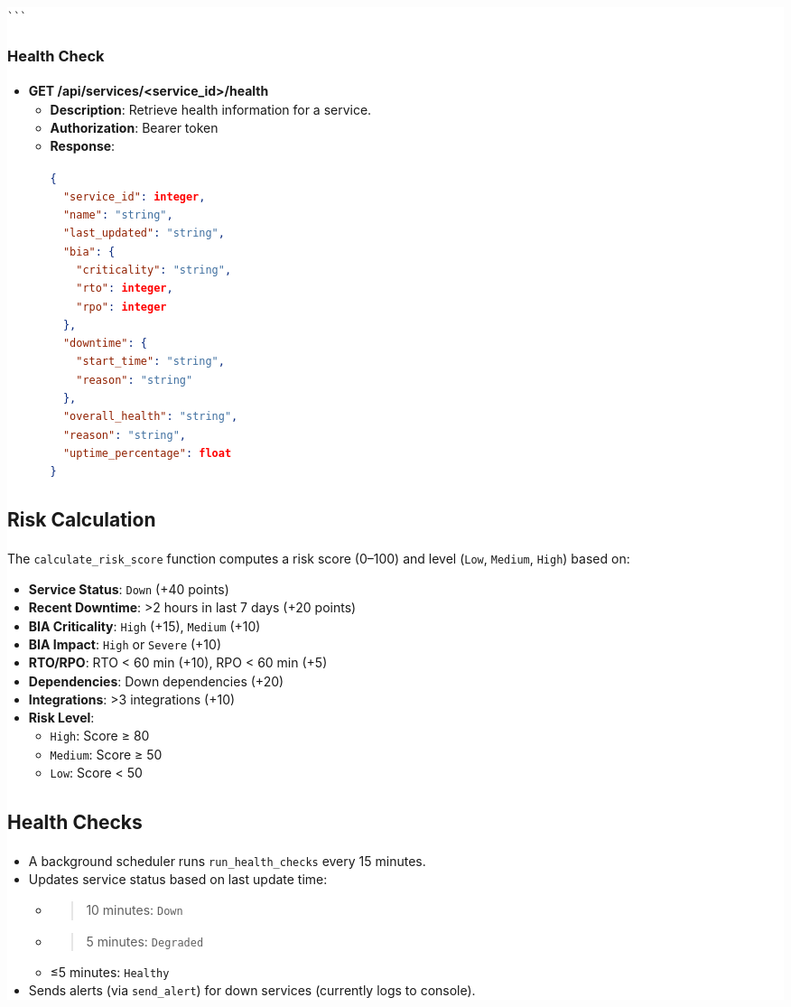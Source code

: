     ```

### Health Check
- **GET /api/services/<service_id>/health**
  - **Description**: Retrieve health information for a service.
  - **Authorization**: Bearer token
  - **Response**:
    ```json
    {
      "service_id": integer,
      "name": "string",
      "last_updated": "string",
      "bia": {
        "criticality": "string",
        "rto": integer,
        "rpo": integer
      },
      "downtime": {
        "start_time": "string",
        "reason": "string"
      },
      "overall_health": "string",
      "reason": "string",
      "uptime_percentage": float
    }
    ```

## Risk Calculation
The `calculate_risk_score` function computes a risk score (0–100) and level (`Low`, `Medium`, `High`) based on:
- **Service Status**: `Down` (+40 points)
- **Recent Downtime**: >2 hours in last 7 days (+20 points)
- **BIA Criticality**: `High` (+15), `Medium` (+10)
- **BIA Impact**: `High` or `Severe` (+10)
- **RTO/RPO**: RTO < 60 min (+10), RPO < 60 min (+5)
- **Dependencies**: Down dependencies (+20)
- **Integrations**: >3 integrations (+10)
- **Risk Level**:
  - `High`: Score ≥ 80
  - `Medium`: Score ≥ 50
  - `Low`: Score < 50

## Health Checks
- A background scheduler runs `run_health_checks` every 15 minutes.
- Updates service status based on last update time:
  - >10 minutes: `Down`
  - >5 minutes: `Degraded`
  - ≤5 minutes: `Healthy`
- Sends alerts (via `send_alert`) for down services (currently logs to console).

